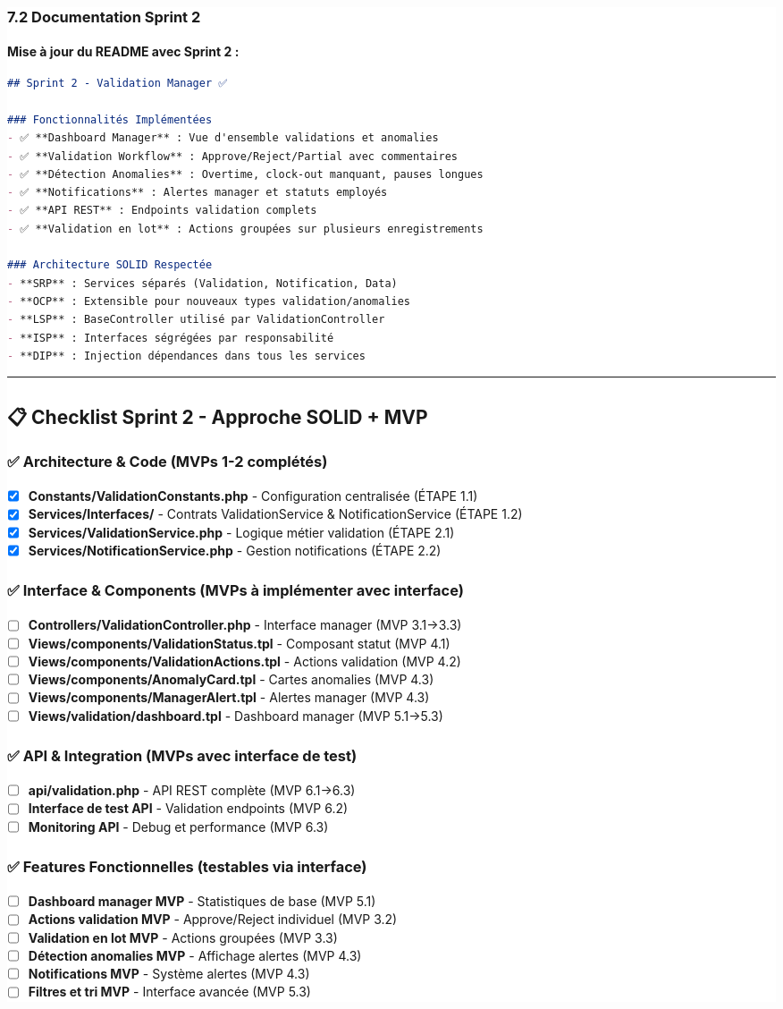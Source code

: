 ```php
```

### 7.2 Documentation Sprint 2

**Mise à jour du README avec Sprint 2 :**

```markdown
## Sprint 2 - Validation Manager ✅

### Fonctionnalités Implémentées
- ✅ **Dashboard Manager** : Vue d'ensemble validations et anomalies
- ✅ **Validation Workflow** : Approve/Reject/Partial avec commentaires 
- ✅ **Détection Anomalies** : Overtime, clock-out manquant, pauses longues
- ✅ **Notifications** : Alertes manager et statuts employés
- ✅ **API REST** : Endpoints validation complets
- ✅ **Validation en lot** : Actions groupées sur plusieurs enregistrements

### Architecture SOLID Respectée
- **SRP** : Services séparés (Validation, Notification, Data)
- **OCP** : Extensible pour nouveaux types validation/anomalies
- **LSP** : BaseController utilisé par ValidationController
- **ISP** : Interfaces ségrégées par responsabilité
- **DIP** : Injection dépendances dans tous les services
```

---

## 📋 Checklist Sprint 2 - Approche SOLID + MVP

### ✅ Architecture & Code (MVPs 1-2 complétés)
- [x] **Constants/ValidationConstants.php** - Configuration centralisée (ÉTAPE 1.1)
- [x] **Services/Interfaces/** - Contrats ValidationService & NotificationService (ÉTAPE 1.2)  
- [x] **Services/ValidationService.php** - Logique métier validation (ÉTAPE 2.1)
- [x] **Services/NotificationService.php** - Gestion notifications (ÉTAPE 2.2)

### ✅ Interface & Components (MVPs à implémenter avec interface)
- [ ] **Controllers/ValidationController.php** - Interface manager (MVP 3.1→3.3)
- [ ] **Views/components/ValidationStatus.tpl** - Composant statut (MVP 4.1)  
- [ ] **Views/components/ValidationActions.tpl** - Actions validation (MVP 4.2)
- [ ] **Views/components/AnomalyCard.tpl** - Cartes anomalies (MVP 4.3)
- [ ] **Views/components/ManagerAlert.tpl** - Alertes manager (MVP 4.3)
- [ ] **Views/validation/dashboard.tpl** - Dashboard manager (MVP 5.1→5.3)

### ✅ API & Integration (MVPs avec interface de test)
- [ ] **api/validation.php** - API REST complète (MVP 6.1→6.3)
- [ ] **Interface de test API** - Validation endpoints (MVP 6.2)
- [ ] **Monitoring API** - Debug et performance (MVP 6.3)

### ✅ Features Fonctionnelles (testables via interface)
- [ ] **Dashboard manager MVP** - Statistiques de base (MVP 5.1)
- [ ] **Actions validation MVP** - Approve/Reject individuel (MVP 3.2)
- [ ] **Validation en lot MVP** - Actions groupées (MVP 3.3)
- [ ] **Détection anomalies MVP** - Affichage alertes (MVP 4.3)
- [ ] **Notifications MVP** - Système alertes (MVP 4.3)
- [ ] **Filtres et tri MVP** - Interface avancée (MVP 5.3)
